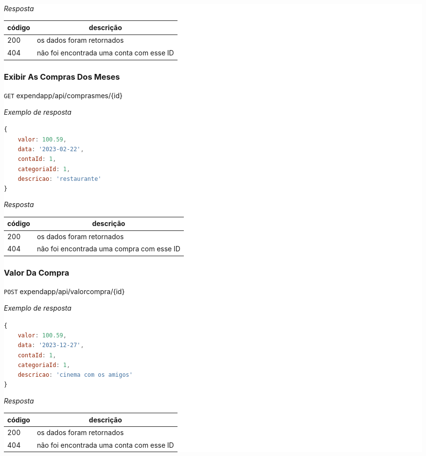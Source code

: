 *Resposta*

| código | descrição 
|--------|----------
|200| os dados foram retornados
|404| não foi encontrada uma conta com esse ID

### Exibir As Compras Dos Meses

`GET` expendapp/api/comprasmes/{id}

*Exemplo de resposta*

```js
{
    valor: 100.59,
    data: '2023-02-22',
    contaId: 1,
    categoriaId: 1,
    descricao: 'restaurante'
}
```

*Resposta*

| código | descrição 
|--------|----------
|200| os dados foram retornados
|404| não foi encontrada uma compra com esse ID

### Valor Da Compra

`POST` expendapp/api/valorcompra/{id}

*Exemplo de resposta*

```js
{
    valor: 100.59,
    data: '2023-12-27',
    contaId: 1,
    categoriaId: 1,
    descricao: 'cinema com os amigos'
}
```

*Resposta*

| código | descrição 
|--------|----------
|200| os dados foram retornados
|404| não foi encontrada uma conta com esse ID
